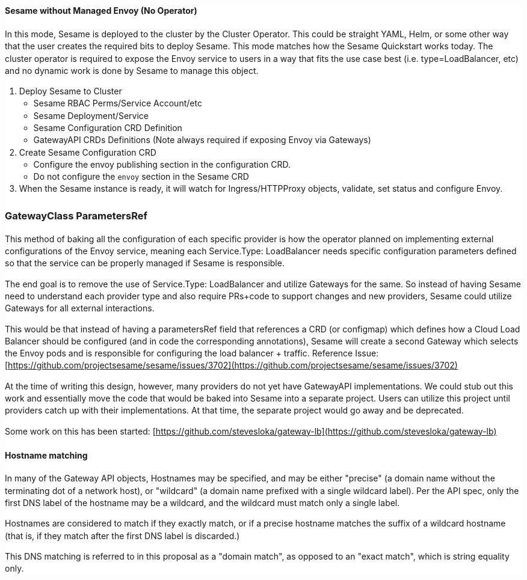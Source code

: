 #### Sesame without Managed Envoy (No Operator)

In this mode, Sesame is deployed to the cluster by the Cluster Operator. This could be straight YAML, Helm, or some other way that the user creates the required bits to deploy Sesame. This mode matches how the Sesame Quickstart works today.
The cluster operator is required to expose the Envoy service to users in a way that fits the use case best (i.e. type=LoadBalancer, etc) and no dynamic work is done by Sesame to manage this object.

1. Deploy Sesame to Cluster
    - Sesame RBAC Perms/Service Account/etc
    - Sesame Deployment/Service
    - Sesame Configuration CRD Definition
    - GatewayAPI CRDs Definitions (Note always required if exposing Envoy via Gateways)
2. Create Sesame Configuration CRD
    - Configure the envoy publishing section in the configuration CRD.
    - Do not configure the `envoy` section in the Sesame CRD
3. When the Sesame instance is ready, it will watch for Ingress/HTTPProxy objects, validate, set status and configure Envoy.

### GatewayClass ParametersRef

This method of baking all the configuration of each specific provider is how the operator planned on implementing external configurations of the Envoy service, meaning each Service.Type: LoadBalancer needs specific configuration parameters defined so that the service can be properly managed if Sesame is responsible.

The end goal is to remove the use of Service.Type: LoadBalancer and utilize Gateways for the same. So instead of having Sesame need to understand each provider type and also require PRs+code to support changes and new providers, Sesame could utilize Gateways for all external interactions.

This would be that instead of having a parametersRef field that references a CRD (or configmap) which defines how a Cloud Load Balancer should be configured (and in code the corresponding annotations), Sesame will create a second Gateway which selects the Envoy pods and is responsible for configuring the load balancer + traffic. Reference Issue: [https://github.com/projectsesame/sesame/issues/3702](https://github.com/projectsesame/sesame/issues/3702)

At the time of writing this design, however, many providers do not yet have GatewayAPI implementations. We could stub out this work and essentially move the code that would be baked into Sesame into a separate project. Users can utilize this project until providers catch up with their implementations. At that time, the separate project would go away and be deprecated.

Some work on this has been started: [https://github.com/stevesloka/gateway-lb](https://github.com/stevesloka/gateway-lb)

#### Hostname matching

In many of the Gateway API objects, Hostnames may be specified, and may be either "precise" (a domain name without the terminating dot of a network host), or "wildcard" (a domain name prefixed with a single wildcard label). Per the API spec, only the first DNS label of the hostname may be a wildcard, and the wildcard must match only a single label.

Hostnames are considered to match if they exactly match, or if a precise hostname matches the suffix of a wildcard hostname (that is, if they match after the first DNS label is discarded.)

This DNS matching is referred to in this proposal as a "domain match", as opposed to an "exact match", which is string equality only.
